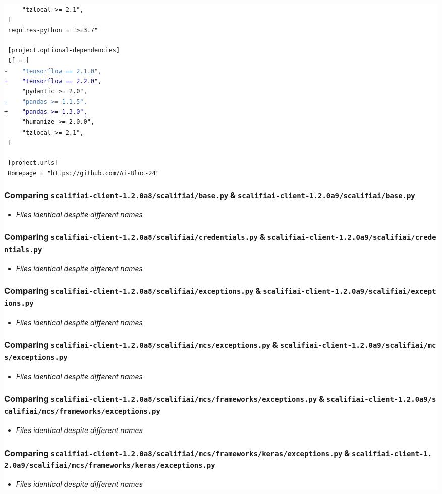 ```diff
     "tzlocal >= 2.1",
 ]
 requires-python = ">=3.7"
 
 [project.optional-dependencies]
 tf = [
-    "tensorflow == 2.1.0",
+    "tensorflow == 2.2.0",
     "pydantic >= 2.0",
-    "pandas >= 1.1.5",
+    "pandas >= 1.3.0",
     "humanize >= 2.0.0",
     "tzlocal >= 2.1",
 ]
 
 [project.urls]
 Homepage = "https://github.com/Ai-Bloc-24"
```

### Comparing `scalifiai-client-1.2.0a8/scalifiai/base.py` & `scalifiai-client-1.2.0a9/scalifiai/base.py`

 * *Files identical despite different names*

### Comparing `scalifiai-client-1.2.0a8/scalifiai/credentials.py` & `scalifiai-client-1.2.0a9/scalifiai/credentials.py`

 * *Files identical despite different names*

### Comparing `scalifiai-client-1.2.0a8/scalifiai/exceptions.py` & `scalifiai-client-1.2.0a9/scalifiai/exceptions.py`

 * *Files identical despite different names*

### Comparing `scalifiai-client-1.2.0a8/scalifiai/mcs/exceptions.py` & `scalifiai-client-1.2.0a9/scalifiai/mcs/exceptions.py`

 * *Files identical despite different names*

### Comparing `scalifiai-client-1.2.0a8/scalifiai/mcs/frameworks/exceptions.py` & `scalifiai-client-1.2.0a9/scalifiai/mcs/frameworks/exceptions.py`

 * *Files identical despite different names*

### Comparing `scalifiai-client-1.2.0a8/scalifiai/mcs/frameworks/keras/exceptions.py` & `scalifiai-client-1.2.0a9/scalifiai/mcs/frameworks/keras/exceptions.py`

 * *Files identical despite different names*

